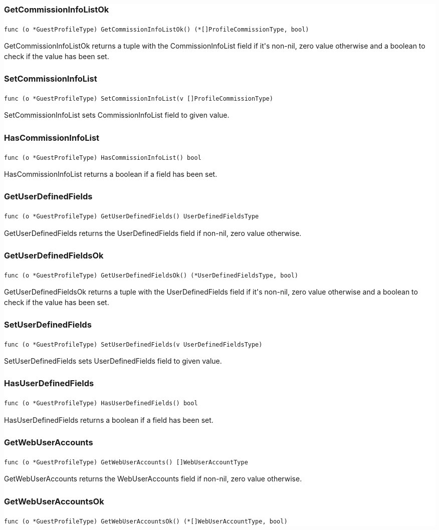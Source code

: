 ### GetCommissionInfoListOk

`func (o *GuestProfileType) GetCommissionInfoListOk() (*[]ProfileCommissionType, bool)`

GetCommissionInfoListOk returns a tuple with the CommissionInfoList field if it's non-nil, zero value otherwise
and a boolean to check if the value has been set.

### SetCommissionInfoList

`func (o *GuestProfileType) SetCommissionInfoList(v []ProfileCommissionType)`

SetCommissionInfoList sets CommissionInfoList field to given value.

### HasCommissionInfoList

`func (o *GuestProfileType) HasCommissionInfoList() bool`

HasCommissionInfoList returns a boolean if a field has been set.

### GetUserDefinedFields

`func (o *GuestProfileType) GetUserDefinedFields() UserDefinedFieldsType`

GetUserDefinedFields returns the UserDefinedFields field if non-nil, zero value otherwise.

### GetUserDefinedFieldsOk

`func (o *GuestProfileType) GetUserDefinedFieldsOk() (*UserDefinedFieldsType, bool)`

GetUserDefinedFieldsOk returns a tuple with the UserDefinedFields field if it's non-nil, zero value otherwise
and a boolean to check if the value has been set.

### SetUserDefinedFields

`func (o *GuestProfileType) SetUserDefinedFields(v UserDefinedFieldsType)`

SetUserDefinedFields sets UserDefinedFields field to given value.

### HasUserDefinedFields

`func (o *GuestProfileType) HasUserDefinedFields() bool`

HasUserDefinedFields returns a boolean if a field has been set.

### GetWebUserAccounts

`func (o *GuestProfileType) GetWebUserAccounts() []WebUserAccountType`

GetWebUserAccounts returns the WebUserAccounts field if non-nil, zero value otherwise.

### GetWebUserAccountsOk

`func (o *GuestProfileType) GetWebUserAccountsOk() (*[]WebUserAccountType, bool)`
